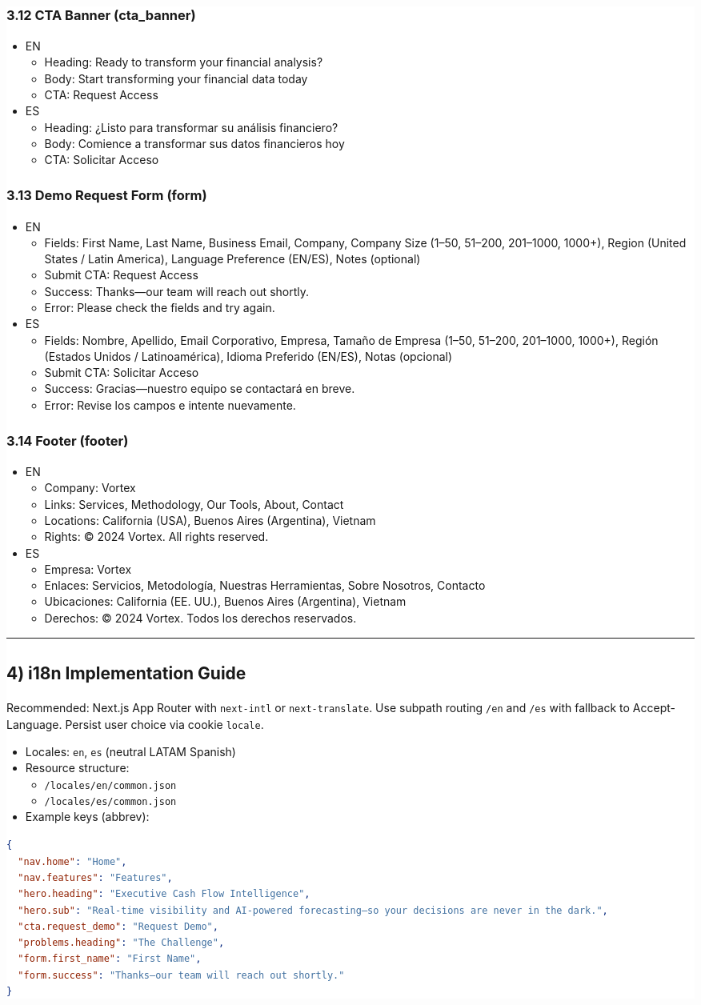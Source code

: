 ### 3.12 CTA Banner (cta_banner)

- EN
  - Heading: Ready to transform your financial analysis?
  - Body: Start transforming your financial data today
  - CTA: Request Access
- ES
  - Heading: ¿Listo para transformar su análisis financiero?
  - Body: Comience a transformar sus datos financieros hoy
  - CTA: Solicitar Acceso

### 3.13 Demo Request Form (form)

- EN
  - Fields: First Name, Last Name, Business Email, Company, Company Size (1–50, 51–200, 201–1000, 1000+), Region (United States / Latin America), Language Preference (EN/ES), Notes (optional)
  - Submit CTA: Request Access
  - Success: Thanks—our team will reach out shortly.
  - Error: Please check the fields and try again.
- ES
  - Fields: Nombre, Apellido, Email Corporativo, Empresa, Tamaño de Empresa (1–50, 51–200, 201–1000, 1000+), Región (Estados Unidos / Latinoamérica), Idioma Preferido (EN/ES), Notas (opcional)
  - Submit CTA: Solicitar Acceso
  - Success: Gracias—nuestro equipo se contactará en breve.
  - Error: Revise los campos e intente nuevamente.

### 3.14 Footer (footer)

- EN
  - Company: Vortex
  - Links: Services, Methodology, Our Tools, About, Contact
  - Locations: California (USA), Buenos Aires (Argentina), Vietnam
  - Rights: © 2024 Vortex. All rights reserved.
- ES
  - Empresa: Vortex
  - Enlaces: Servicios, Metodología, Nuestras Herramientas, Sobre Nosotros, Contacto
  - Ubicaciones: California (EE. UU.), Buenos Aires (Argentina), Vietnam
  - Derechos: © 2024 Vortex. Todos los derechos reservados.

---

## 4) i18n Implementation Guide

Recommended: Next.js App Router with `next-intl` or `next-translate`. Use subpath routing `/en` and `/es` with fallback to Accept-Language. Persist user choice via cookie `locale`.

- Locales: `en`, `es` (neutral LATAM Spanish)
- Resource structure:
  - `/locales/en/common.json`
  - `/locales/es/common.json`
- Example keys (abbrev):
```json
{
  "nav.home": "Home",
  "nav.features": "Features",
  "hero.heading": "Executive Cash Flow Intelligence",
  "hero.sub": "Real-time visibility and AI-powered forecasting—so your decisions are never in the dark.",
  "cta.request_demo": "Request Demo",
  "problems.heading": "The Challenge",
  "form.first_name": "First Name",
  "form.success": "Thanks—our team will reach out shortly."
}
```
